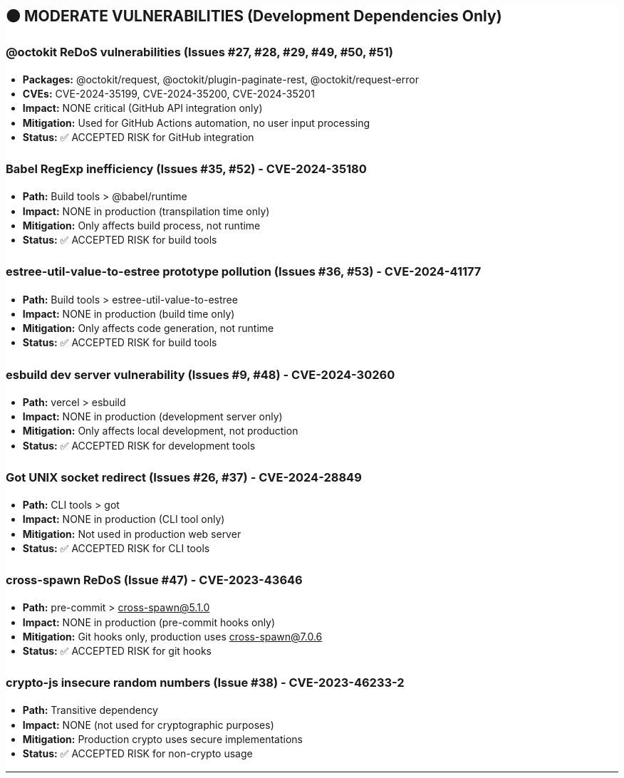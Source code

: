 
## 🟠 MODERATE VULNERABILITIES (Development Dependencies Only)

### @octokit ReDoS vulnerabilities (Issues #27, #28, #29, #49, #50, #51)
- **Packages:** @octokit/request, @octokit/plugin-paginate-rest, @octokit/request-error
- **CVEs:** CVE-2024-35199, CVE-2024-35200, CVE-2024-35201
- **Impact:** NONE critical (GitHub API integration only)
- **Mitigation:** Used for GitHub Actions automation, no user input processing
- **Status:** ✅ ACCEPTED RISK for GitHub integration

### Babel RegExp inefficiency (Issues #35, #52) - CVE-2024-35180
- **Path:** Build tools > @babel/runtime
- **Impact:** NONE in production (transpilation time only)
- **Mitigation:** Only affects build process, not runtime
- **Status:** ✅ ACCEPTED RISK for build tools

### estree-util-value-to-estree prototype pollution (Issues #36, #53) - CVE-2024-41177
- **Path:** Build tools > estree-util-value-to-estree
- **Impact:** NONE in production (build time only)
- **Mitigation:** Only affects code generation, not runtime
- **Status:** ✅ ACCEPTED RISK for build tools

### esbuild dev server vulnerability (Issues #9, #48) - CVE-2024-30260
- **Path:** vercel > esbuild
- **Impact:** NONE in production (development server only)
- **Mitigation:** Only affects local development, not production
- **Status:** ✅ ACCEPTED RISK for development tools

### Got UNIX socket redirect (Issues #26, #37) - CVE-2024-28849
- **Path:** CLI tools > got
- **Impact:** NONE in production (CLI tool only)
- **Mitigation:** Not used in production web server
- **Status:** ✅ ACCEPTED RISK for CLI tools

### cross-spawn ReDoS (Issue #47) - CVE-2023-43646
- **Path:** pre-commit > cross-spawn@5.1.0
- **Impact:** NONE in production (pre-commit hooks only)
- **Mitigation:** Git hooks only, production uses cross-spawn@7.0.6
- **Status:** ✅ ACCEPTED RISK for git hooks

### crypto-js insecure random numbers (Issue #38) - CVE-2023-46233-2
- **Path:** Transitive dependency
- **Impact:** NONE (not used for cryptographic purposes)
- **Mitigation:** Production crypto uses secure implementations
- **Status:** ✅ ACCEPTED RISK for non-crypto usage

---
